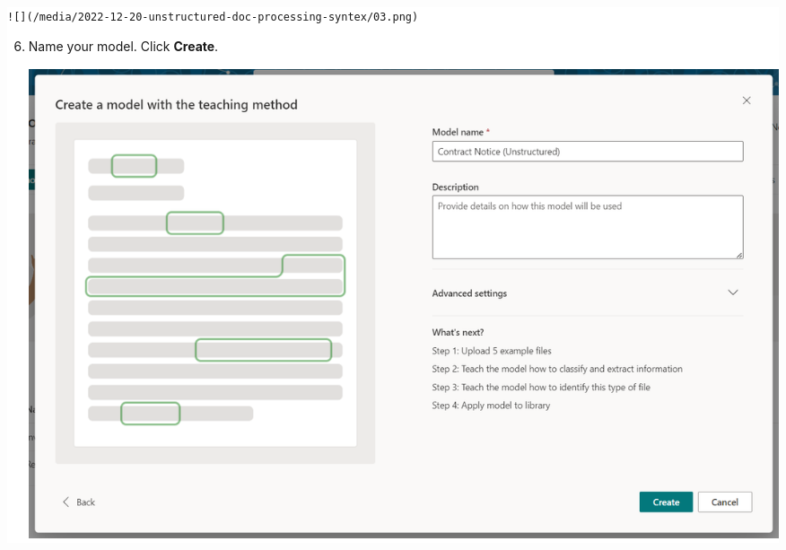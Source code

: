     ![](/media/2022-12-20-unstructured-doc-processing-syntex/03.png)

6. Name your model. Click **Create**.

    ![](/media/2022-12-20-unstructured-doc-processing-syntex/04.png)
